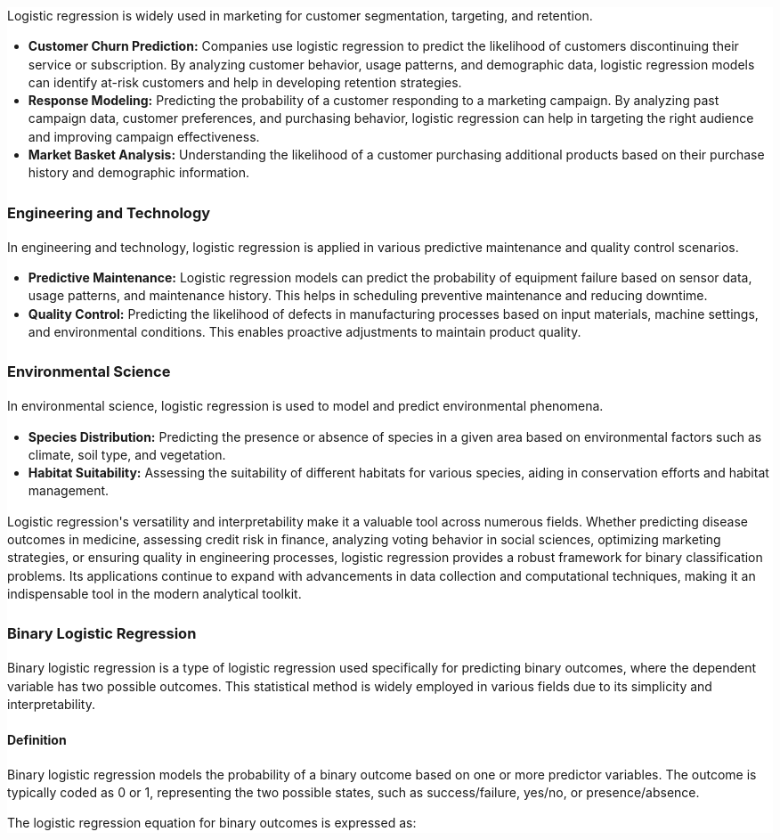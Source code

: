 Logistic regression is widely used in marketing for customer segmentation, targeting, and retention.

- **Customer Churn Prediction:** Companies use logistic regression to predict the likelihood of customers discontinuing their service or subscription. By analyzing customer behavior, usage patterns, and demographic data, logistic regression models can identify at-risk customers and help in developing retention strategies.
- **Response Modeling:** Predicting the probability of a customer responding to a marketing campaign. By analyzing past campaign data, customer preferences, and purchasing behavior, logistic regression can help in targeting the right audience and improving campaign effectiveness.
- **Market Basket Analysis:** Understanding the likelihood of a customer purchasing additional products based on their purchase history and demographic information.

### Engineering and Technology

In engineering and technology, logistic regression is applied in various predictive maintenance and quality control scenarios.

- **Predictive Maintenance:** Logistic regression models can predict the probability of equipment failure based on sensor data, usage patterns, and maintenance history. This helps in scheduling preventive maintenance and reducing downtime.
- **Quality Control:** Predicting the likelihood of defects in manufacturing processes based on input materials, machine settings, and environmental conditions. This enables proactive adjustments to maintain product quality.

### Environmental Science

In environmental science, logistic regression is used to model and predict environmental phenomena.

- **Species Distribution:** Predicting the presence or absence of species in a given area based on environmental factors such as climate, soil type, and vegetation.
- **Habitat Suitability:** Assessing the suitability of different habitats for various species, aiding in conservation efforts and habitat management.

Logistic regression's versatility and interpretability make it a valuable tool across numerous fields. Whether predicting disease outcomes in medicine, assessing credit risk in finance, analyzing voting behavior in social sciences, optimizing marketing strategies, or ensuring quality in engineering processes, logistic regression provides a robust framework for binary classification problems. Its applications continue to expand with advancements in data collection and computational techniques, making it an indispensable tool in the modern analytical toolkit.

### Binary Logistic Regression

Binary logistic regression is a type of logistic regression used specifically for predicting binary outcomes, where the dependent variable has two possible outcomes. This statistical method is widely employed in various fields due to its simplicity and interpretability.

#### Definition

Binary logistic regression models the probability of a binary outcome based on one or more predictor variables. The outcome is typically coded as 0 or 1, representing the two possible states, such as success/failure, yes/no, or presence/absence.

The logistic regression equation for binary outcomes is expressed as:
